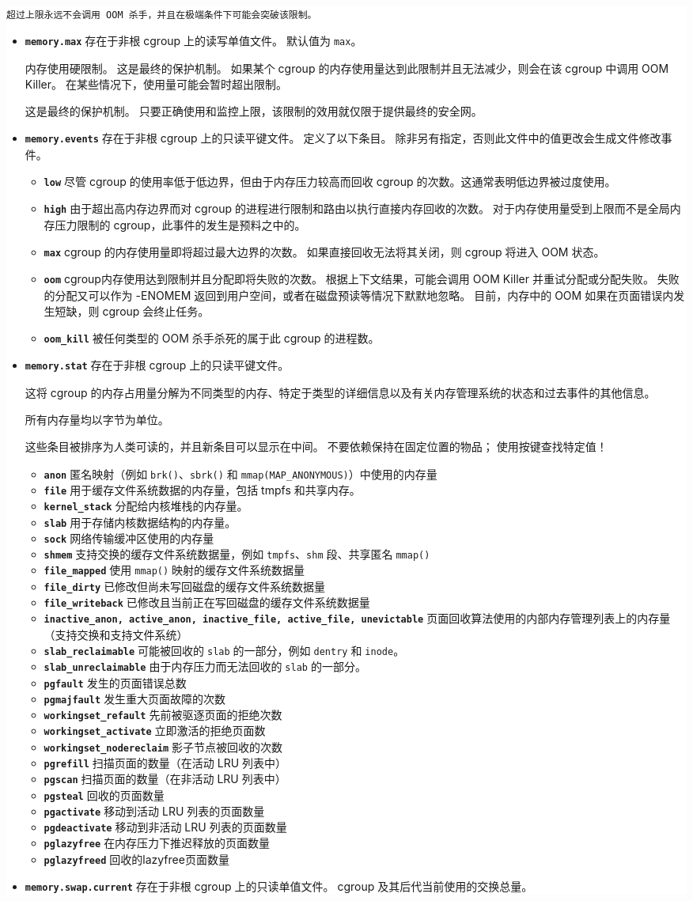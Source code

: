     超过上限永远不会调用 OOM 杀手，并且在极端条件下可能会突破该限制。

- **`memory.max`**
    存在于非根 cgroup 上的读写单值文件。 
    默认值为 `max`。

    内存使用硬限制。
    这是最终的保护机制。
    如果某个 cgroup 的内存使用量达到此限制并且无法减少，则会在该 cgroup 中调用 OOM Killer。
    在某些情况下，使用量可能会暂时超出限制。

    这是最终的保护机制。 
    只要正确使用和监控上限，该限制的效用就仅限于提供最终的安全网。

- **`memory.events`**
    存在于非根 cgroup 上的只读平键文件。
    定义了以下条目。 
    除非另有指定，否则此文件中的值更改会生成文件修改事件。

    - **`low`** 尽管 cgroup 的使用率低于低边界，但由于内存压力较高而回收 cgroup 的次数。这通常表明低边界被过度使用。
    - **`high`**    由于超出高内存边界而对 cgroup 的进程进行限制和路由以执行直接内存回收的次数。 对于内存使用量受到上限而不是全局内存压力限制的 cgroup，此事件的发生是预料之中的。
    - **`max`** cgroup 的内存使用量即将超过最大边界的次数。 如果直接回收无法将其关闭，则 cgroup 将进入 OOM 状态。
    - **`oom`** cgroup内存使用达到限制并且分配即将失败的次数。
        根据上下文结果，可能会调用 OOM Killer 并重试分配或分配失败。
        失败的分配又可以作为 -ENOMEM 返回到用户空间，或者在磁盘预读等情况下默默地忽略。 目前，内存中的 OOM 如果在页面错误内发生短缺，则 cgroup 会终止任务。

    - **`oom_kill`**    被任何类型的 OOM 杀手杀死的属于此 cgroup 的进程数。

- **`memory.stat`**
    存在于非根 cgroup 上的只读平键文件。

    这将 cgroup 的内存占用量分解为不同类型的内存、特定于类型的详细信息以及有关内存管理系统的状态和过去事件的其他信息。

    所有内存量均以字节为单位。

    这些条目被排序为人类可读的，并且新条目可以显示在中间。 不要依赖保持在固定位置的物品； 使用按键查找特定值！

    - **`anon`**    匿名映射（例如 `brk()`、`sbrk()` 和 `mmap(MAP_ANONYMOUS)`）中使用的内存量
    - **`file`**    用于缓存文件系统数据的内存量，包括 tmpfs 和共享内存。
    - **`kernel_stack`**    分配给内核堆栈的内存量。
    - **`slab`**    用于存储内核数据结构的内存量。
    - **`sock`**    网络传输缓冲区使用的内存量
    - **`shmem`**   支持交换的缓存文件系统数据量，例如 `tmpfs`、`shm` 段、共享匿名 `mmap()`
    - **`file_mapped`** 使用 `mmap()` 映射的缓存文件系统数据量
    - **`file_dirty`**  已修改但尚未写回磁盘的缓存文件系统数据量
    - **`file_writeback`**  已修改且当前正在写回磁盘的缓存文件系统数据量
    - **`inactive_anon, active_anon, inactive_file, active_file, unevictable`**
        页面回收算法使用的内部内存管理列表上的内存量（支持交换和支持文件系统）
    - **`slab_reclaimable`**    可能被回收的 `slab` 的一部分，例如 `dentry` 和 `inode`。
    - **`slab_unreclaimable`**  由于内存压力而无法回收的 `slab` 的一部分。
    - **`pgfault`** 发生的页面错误总数
    - **`pgmajfault`**  发生重大页面故障的次数
    - **`workingset_refault`**  先前被驱逐页面的拒绝次数
    - **`workingset_activate`** 立即激活的拒绝页面数
    - **`workingset_nodereclaim`**  影子节点被回收的次数
    - **`pgrefill`**    扫描页面的数量（在活动 LRU 列表中）
    - **`pgscan`**  扫描页面的数量（在非活动 LRU 列表中）
    - **`pgsteal`** 回收的页面数量
    - **`pgactivate`**  移动到活动 LRU 列表的页面数量
    - **`pgdeactivate`**    移动到非活动 LRU 列表的页面数量
    - **`pglazyfree`**  在内存压力下推迟释放的页面数量
    - **`pglazyfreed`** 回收的lazyfree页面数量
- **`memory.swap.current`** 存在于非根 cgroup 上的只读单值文件。
    cgroup 及其后代当前使用的交换总量。
